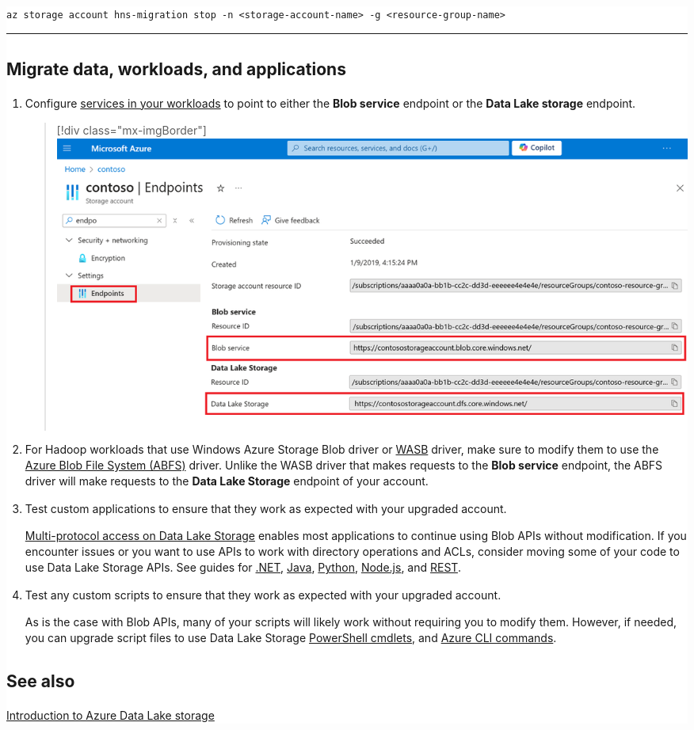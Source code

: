 ```azurecli
az storage account hns-migration stop -n <storage-account-name> -g <resource-group-name>
```

---


## Migrate data, workloads, and applications 

1. Configure [services in your workloads](./data-lake-storage-supported-azure-services.md) to point to either the **Blob service** endpoint or the **Data Lake storage** endpoint.

   > [!div class="mx-imgBorder"]
   > ![Account endpoints](./media/upgrade-to-data-lake-storage-gen2-how-to/storage-endpoints.png)
  
3. For Hadoop workloads that use Windows Azure Storage Blob driver or [WASB](https://hadoop.apache.org/docs/current/hadoop-azure/index.html) driver, make sure to modify them to use the [Azure Blob File System (ABFS)](https://hadoop.apache.org/docs/stable/hadoop-azure/abfs.html) driver. Unlike the WASB driver that makes requests to the **Blob service** endpoint, the ABFS driver will make requests to the **Data Lake Storage** endpoint of your account.

2. Test custom applications to ensure that they work as expected with your upgraded account. 

   [Multi-protocol access on Data Lake Storage](data-lake-storage-multi-protocol-access.md) enables most applications to continue using Blob APIs without modification. If you encounter issues or you want to use APIs to work with directory operations and ACLs, consider moving some of your code to use Data Lake Storage APIs. See guides for [.NET](data-lake-storage-directory-file-acl-dotnet.md), [Java](data-lake-storage-directory-file-acl-java.md), [Python](data-lake-storage-directory-file-acl-python.md), [Node.js](data-lake-storage-acl-javascript.md), and [REST](/rest/api/storageservices/data-lake-storage-gen2). 

3. Test any custom scripts to ensure that they work as expected with your upgraded account. 

   As is the case with Blob APIs, many of your scripts will likely work without requiring you to modify them. However, if  needed, you can upgrade script files to use Data Lake Storage [PowerShell cmdlets](data-lake-storage-directory-file-acl-powershell.md), and [Azure CLI commands](data-lake-storage-directory-file-acl-cli.md).
 

## See also

[Introduction to Azure Data Lake storage](data-lake-storage-introduction.md)
